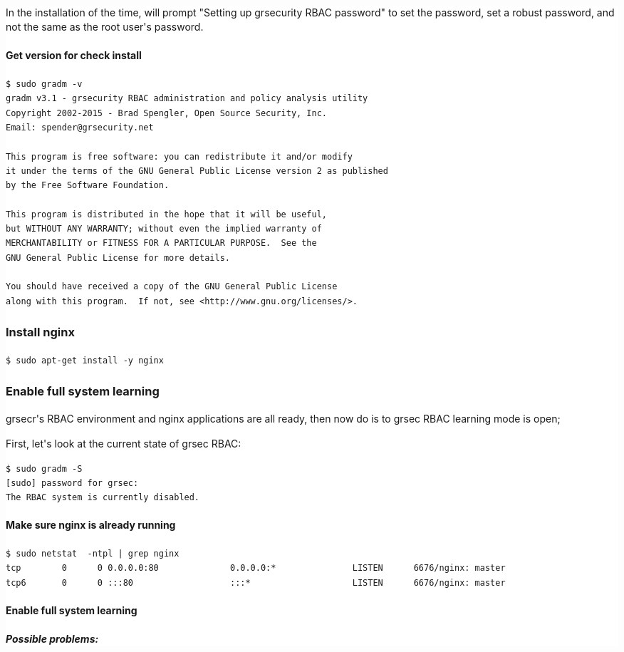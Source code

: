 In the installation of the time, will prompt "Setting up grsecurity RBAC password" to set the password, set a robust password, and not the same as the root user's password.

#### Get version for check install 

```
$ sudo gradm -v
gradm v3.1 - grsecurity RBAC administration and policy analysis utility
Copyright 2002-2015 - Brad Spengler, Open Source Security, Inc.
Email: spender@grsecurity.net

This program is free software: you can redistribute it and/or modify
it under the terms of the GNU General Public License version 2 as published
by the Free Software Foundation.

This program is distributed in the hope that it will be useful,
but WITHOUT ANY WARRANTY; without even the implied warranty of
MERCHANTABILITY or FITNESS FOR A PARTICULAR PURPOSE.  See the
GNU General Public License for more details.

You should have received a copy of the GNU General Public License
along with this program.  If not, see <http://www.gnu.org/licenses/>.
``` 

### Install nginx 

```
$ sudo apt-get install -y nginx
```

### Enable full system learning

grsecr's RBAC environment and nginx applications are all ready, then now do is to grsec RBAC learning mode is open;

First, let's look at the current state of grsec RBAC:

```
$ sudo gradm -S
[sudo] password for grsec: 
The RBAC system is currently disabled.
``` 

#### Make sure nginx is already running 

```
$ sudo netstat  -ntpl | grep nginx
tcp        0      0 0.0.0.0:80              0.0.0.0:*               LISTEN      6676/nginx: master  
tcp6       0      0 :::80                   :::*                    LISTEN      6676/nginx: master
``` 

#### Enable full system learning 

##### Possible problems:
